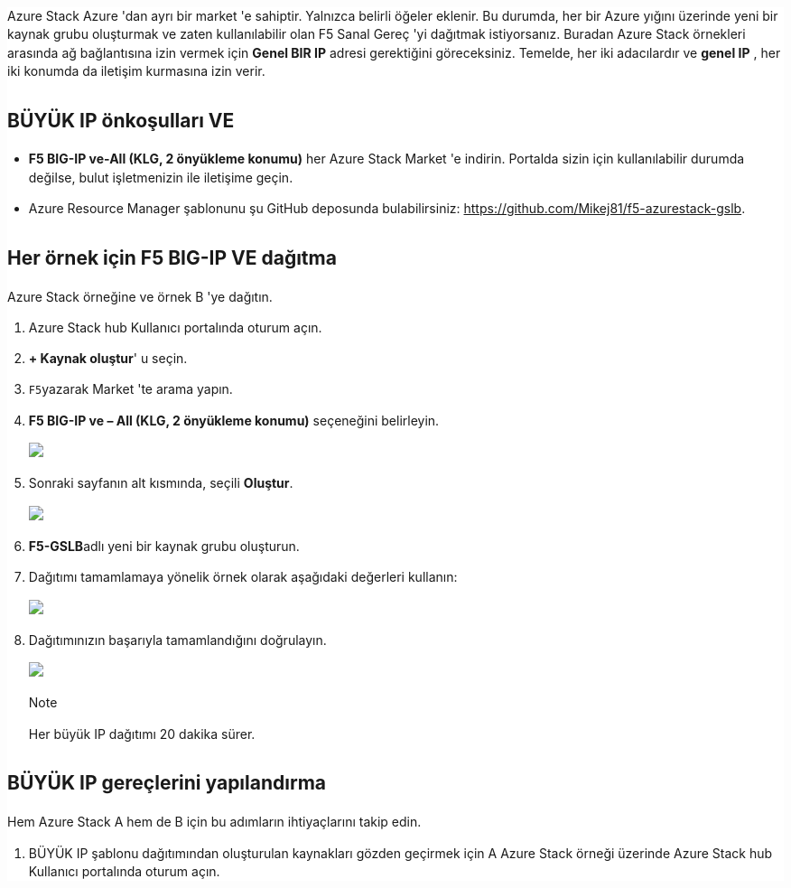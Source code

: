 Azure Stack Azure 'dan ayrı bir market 'e sahiptir. Yalnızca belirli öğeler eklenir. Bu durumda, her bir Azure yığını üzerinde yeni bir kaynak grubu oluşturmak ve zaten kullanılabilir olan F5 Sanal Gereç 'yi dağıtmak istiyorsanız. Buradan Azure Stack örnekleri arasında ağ bağlantısına izin vermek için **Genel BIR IP** adresi gerektiğini göreceksiniz. Temelde, her iki adacılardır ve **genel IP** , her iki konumda da iletişim kurmasına izin verir.

## <a name="prerequisites-for-big-ip-ve"></a>BÜYÜK IP önkoşulları VE

-  **F5 BIG-IP ve-All (KLG, 2 önyükleme konumu)** her Azure Stack Market 'e indirin. Portalda sizin için kullanılabilir durumda değilse, bulut işletmenizin ile iletişime geçin.

-  Azure Resource Manager şablonunu şu GitHub deposunda bulabilirsiniz: https://github.com/Mikej81/f5-azurestack-gslb.

## <a name="deploy-f5-big-ip-ve-on-each-instance"></a>Her örnek için F5 BIG-IP VE dağıtma

Azure Stack örneğine ve örnek B 'ye dağıtın.

1. Azure Stack hub Kullanıcı portalında oturum açın.

2. **+ Kaynak oluştur**' u seçin.

3. `F5`yazarak Market 'te arama yapın.

4. **F5 BIG-IP ve – All (KLG, 2 önyükleme konumu)** seçeneğini belirleyin.

    ![](./media/network-howto-f5/image1.png)

5. Sonraki sayfanın alt kısmında, seçili **Oluştur**.

    ![](./media/network-howto-f5/image2.png)

6. **F5-GSLB**adlı yeni bir kaynak grubu oluşturun.

7. Dağıtımı tamamlamaya yönelik örnek olarak aşağıdaki değerleri kullanın:

    ![](./media/network-howto-f5/image3.png)

8. Dağıtımınızın başarıyla tamamlandığını doğrulayın.

    ![](./media/network-howto-f5/image4.png)

    > [!Note]  
    > Her büyük IP dağıtımı 20 dakika sürer.

## <a name="configure-big-ip-appliances"></a>BÜYÜK IP gereçlerini yapılandırma

Hem Azure Stack A hem de B için bu adımların ihtiyaçlarını takip edin.

1. BÜYÜK IP şablonu dağıtımından oluşturulan kaynakları gözden geçirmek için A Azure Stack örneği üzerinde Azure Stack hub Kullanıcı portalında oturum açın.
